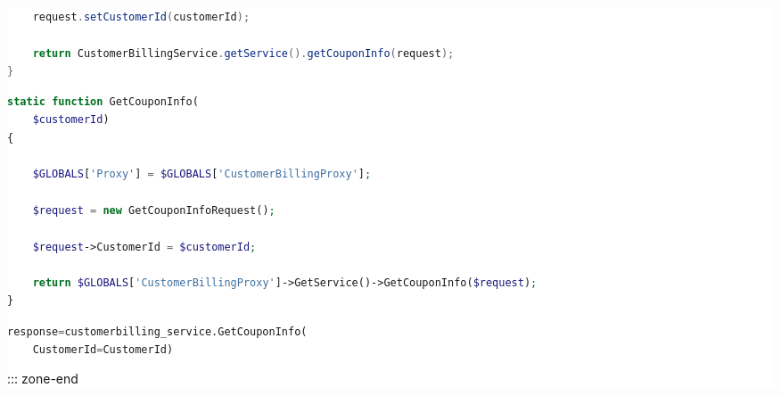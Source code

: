 ```java
	request.setCustomerId(customerId);

	return CustomerBillingService.getService().getCouponInfo(request);
}
```
```php
static function GetCouponInfo(
	$customerId)
{

	$GLOBALS['Proxy'] = $GLOBALS['CustomerBillingProxy'];

	$request = new GetCouponInfoRequest();

	$request->CustomerId = $customerId;

	return $GLOBALS['CustomerBillingProxy']->GetService()->GetCouponInfo($request);
}
```
```python
response=customerbilling_service.GetCouponInfo(
	CustomerId=CustomerId)
```

::: zone-end
